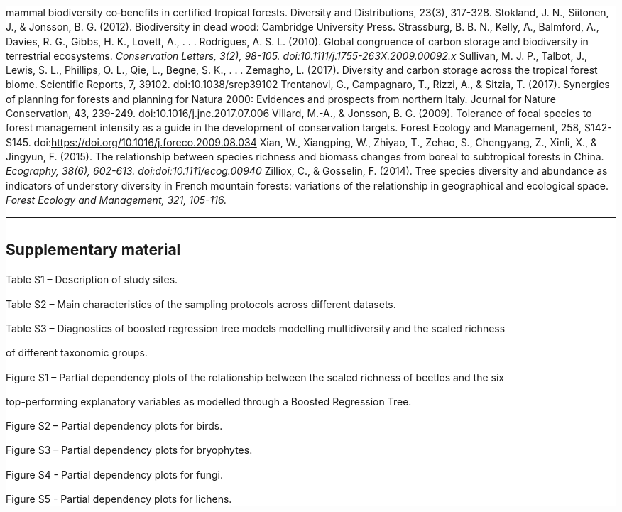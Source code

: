 mammal biodiversity co‐benefits in certified tropical forests. Diversity and Distributions, 23(3),
317-328.
Stokland, J. N., Siitonen, J., & Jonsson, B. G. (2012). Biodiversity in dead wood: Cambridge University Press.
Strassburg, B. B. N., Kelly, A., Balmford, A., Davies, R. G., Gibbs, H. K., Lovett, A., . . . Rodrigues, A. S. L.
(2010). Global congruence of carbon storage and biodiversity in terrestrial ecosystems.
_Conservation Letters, 3(2), 98-105. doi:10.1111/j.1755-263X.2009.00092.x_
Sullivan, M. J. P., Talbot, J., Lewis, S. L., Phillips, O. L., Qie, L., Begne, S. K., . . . Zemagho, L. (2017). Diversity
and carbon storage across the tropical forest biome. Scientific Reports, 7, 39102.
doi:10.1038/srep39102
Trentanovi, G., Campagnaro, T., Rizzi, A., & Sitzia, T. (2017). Synergies of planning for forests and planning
for Natura 2000: Evidences and prospects from northern Italy. Journal for Nature Conservation, 43,
239-249. doi:10.1016/j.jnc.2017.07.006
Villard, M.-A., & Jonsson, B. G. (2009). Tolerance of focal species to forest management intensity as a guide
in the development of conservation targets. Forest Ecology and Management, 258, S142-S145.
doi:https://doi.org/10.1016/j.foreco.2009.08.034
Xian, W., Xiangping, W., Zhiyao, T., Zehao, S., Chengyang, Z., Xinli, X., & Jingyun, F. (2015). The relationship
between species richness and biomass changes from boreal to subtropical forests in China.
_Ecography, 38(6), 602-613. doi:doi:10.1111/ecog.00940_
Zilliox, C., & Gosselin, F. (2014). Tree species diversity and abundance as indicators of understory diversity
in French mountain forests: variations of the relationship in geographical and ecological space.
_Forest Ecology and Management, 321, 105-116._


-----

## Supplementary material

Table S1 – Description of study sites.

Table S2 – Main characteristics of the sampling protocols across different datasets.

Table S3 – Diagnostics of boosted regression tree models modelling multidiversity and the scaled richness

of different taxonomic groups.

Figure S1 – Partial dependency plots of the relationship between the scaled richness of beetles and the six

top-performing explanatory variables as modelled through a Boosted Regression Tree.

Figure S2 – Partial dependency plots for birds.

Figure S3 – Partial dependency plots for bryophytes.

Figure S4 - Partial dependency plots for fungi.

Figure S5 - Partial dependency plots for lichens.
